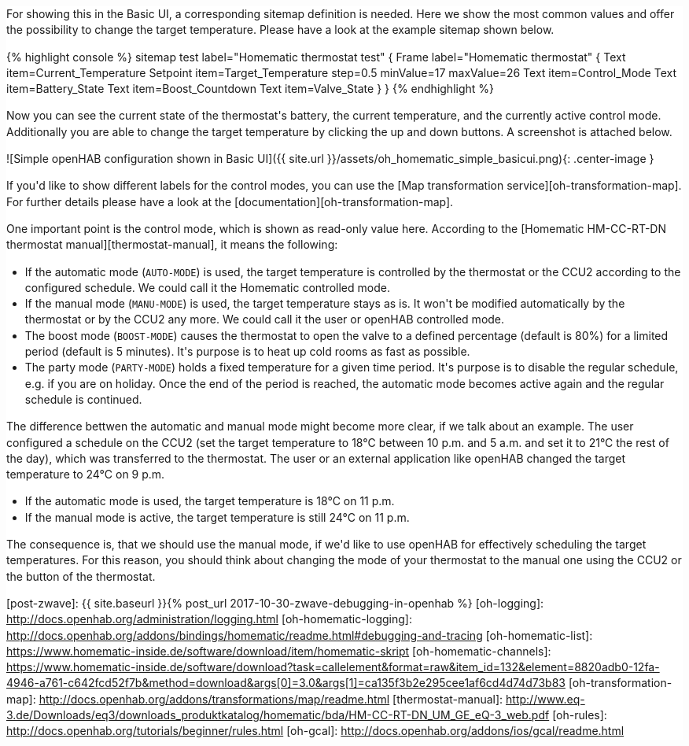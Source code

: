 For showing this in the Basic UI, a corresponding sitemap definition is needed. Here we show the most common values and offer the possibility to change the target temperature. Please have a look at the example sitemap shown below.

{% highlight console %}
sitemap test label="Homematic thermostat test"
{
    Frame label="Homematic thermostat" {
        Text item=Current_Temperature
        Setpoint item=Target_Temperature step=0.5 minValue=17 maxValue=26
        Text item=Control_Mode
        Text item=Battery_State
        Text item=Boost_Countdown
        Text item=Valve_State
    }
}
{% endhighlight %}

Now you can see the current state of the thermostat's battery, the current temperature, and the currently active control mode. Additionally you are able to change the target temperature by clicking the up and down buttons. A screenshot is attached below. 

![Simple openHAB configuration shown in Basic UI]({{ site.url }}/assets/oh_homematic_simple_basicui.png){: .center-image }

If you'd like to show different labels for the control modes, you can use the [Map transformation service][oh-transformation-map]. For further details please have a look at the [documentation][oh-transformation-map].

One important point is the control mode, which is shown as read-only value here. According to the [Homematic HM-CC-RT-DN thermostat manual][thermostat-manual], it means the following:
* If the automatic mode (``AUTO-MODE``) is used, the target temperature is controlled by the thermostat or the CCU2 according to the configured schedule. We could call it the Homematic controlled mode.
* If the manual mode (``MANU-MODE``) is used, the target temperature stays as is. It won't be modified automatically by the thermostat or by the CCU2 any more. We could call it the user or openHAB controlled mode.
* The boost mode (``BOOST-MODE``) causes the thermostat to open the valve to a defined percentage (default is 80%) for a limited period (default is 5 minutes). It's purpose is to heat up cold rooms as fast as possible.
* The party mode (``PARTY-MODE``) holds a fixed temperature for a given time period. It's purpose is to disable the regular schedule, e.g. if you are on holiday. Once the end of the period is reached, the automatic mode becomes active again and the regular schedule is continued.

The difference bettwen the automatic and manual mode might become more clear, if we talk about an example. The user configured a schedule on the CCU2 (set the target temperature to 18°C between 10 p.m. and 5 a.m. and set it to 21°C the rest of the day), which was transferred to the thermostat. The user or an external application like openHAB changed the target temperature to 24°C on 9 p.m. 
* If the automatic mode is used, the target temperature is 18°C on 11 p.m. 
* If the manual mode is active, the target temperature is still 24°C on 11 p.m.

The consequence is, that we should use the manual mode, if we'd like to use openHAB for effectively scheduling the target temperatures. For this reason, you should think about changing the mode of your thermostat to the manual one using the CCU2 or the button of the thermostat.


[oh-homepage]: https://www.openhab.org
[oh-paths]: http://docs.openhab.org/installation/linux.html#file-locations
[oh-homematic-binding]: http://docs.openhab.org/addons/bindings/homematic/readme.html
[post-zwave]: {{ site.baseurl }}{% post_url 2017-10-30-zwave-debugging-in-openhab %}
[oh-logging]: http://docs.openhab.org/administration/logging.html
[oh-homematic-logging]: http://docs.openhab.org/addons/bindings/homematic/readme.html#debugging-and-tracing
[oh-homematic-list]: https://www.homematic-inside.de/software/download/item/homematic-skript
[oh-homematic-channels]: https://www.homematic-inside.de/software/download?task=callelement&format=raw&item_id=132&element=8820adb0-12fa-4946-a761-c642fcd52f7b&method=download&args[0]=3.0&args[1]=ca135f3b2e295cee1af6cd4d74d73b83
[oh-transformation-map]: http://docs.openhab.org/addons/transformations/map/readme.html
[thermostat-manual]: http://www.eq-3.de/Downloads/eq3/downloads_produktkatalog/homematic/bda/HM-CC-RT-DN_UM_GE_eQ-3_web.pdf
[oh-rules]: http://docs.openhab.org/tutorials/beginner/rules.html
[oh-gcal]: http://docs.openhab.org/addons/ios/gcal/readme.html